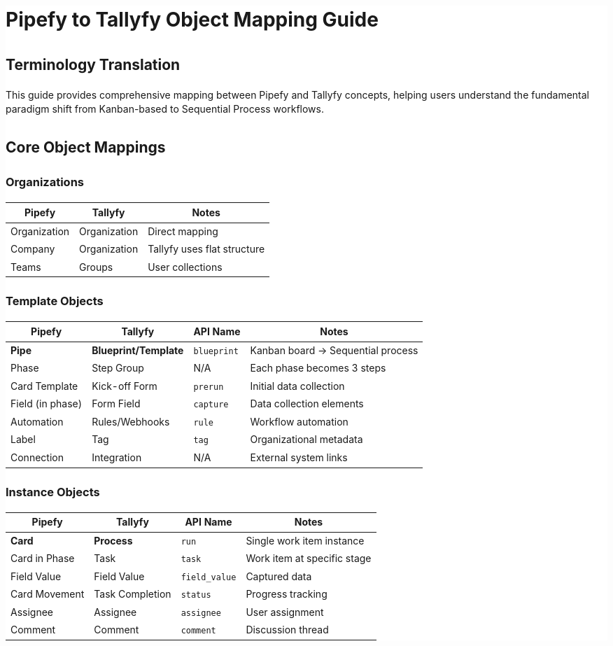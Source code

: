 # Pipefy to Tallyfy Object Mapping Guide

## Terminology Translation

This guide provides comprehensive mapping between Pipefy and Tallyfy concepts, helping users understand the fundamental paradigm shift from Kanban-based to Sequential Process workflows.

## Core Object Mappings

### Organizations
| Pipefy | Tallyfy | Notes |
|--------|---------|-------|
| Organization | Organization | Direct mapping |
| Company | Organization | Tallyfy uses flat structure |
| Teams | Groups | User collections |

### Template Objects
| Pipefy | Tallyfy | API Name | Notes |
|--------|---------|----------|-------|
| **Pipe** | **Blueprint/Template** | `blueprint` | Kanban board → Sequential process |
| Phase | Step Group | N/A | Each phase becomes 3 steps |
| Card Template | Kick-off Form | `prerun` | Initial data collection |
| Field (in phase) | Form Field | `capture` | Data collection elements |
| Automation | Rules/Webhooks | `rule` | Workflow automation |
| Label | Tag | `tag` | Organizational metadata |
| Connection | Integration | N/A | External system links |

### Instance Objects
| Pipefy | Tallyfy | API Name | Notes |
|--------|---------|----------|-------|
| **Card** | **Process** | `run` | Single work item instance |
| Card in Phase | Task | `task` | Work item at specific stage |
| Field Value | Field Value | `field_value` | Captured data |
| Card Movement | Task Completion | `status` | Progress tracking |
| Assignee | Assignee | `assignee` | User assignment |
| Comment | Comment | `comment` | Discussion thread |
